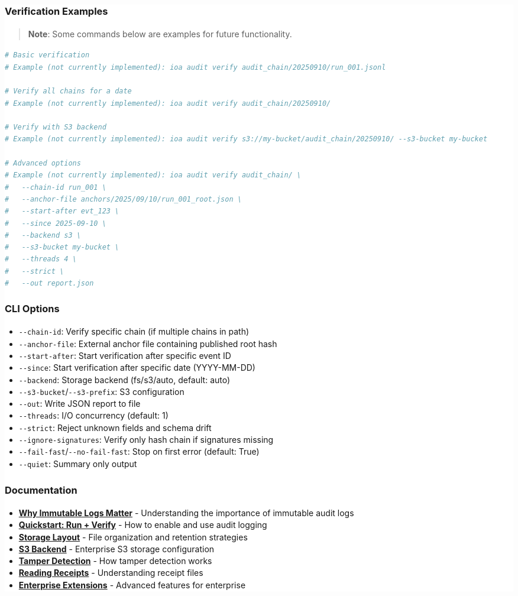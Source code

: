 ### Verification Examples

> **Note**: Some commands below are examples for future functionality.

```bash
# Basic verification
# Example (not currently implemented): ioa audit verify audit_chain/20250910/run_001.jsonl

# Verify all chains for a date
# Example (not currently implemented): ioa audit verify audit_chain/20250910/

# Verify with S3 backend
# Example (not currently implemented): ioa audit verify s3://my-bucket/audit_chain/20250910/ --s3-bucket my-bucket

# Advanced options
# Example (not currently implemented): ioa audit verify audit_chain/ \
#   --chain-id run_001 \
#   --anchor-file anchors/2025/09/10/run_001_root.json \
#   --start-after evt_123 \
#   --since 2025-09-10 \
#   --backend s3 \
#   --s3-bucket my-bucket \
#   --threads 4 \
#   --strict \
#   --out report.json
```

### CLI Options

- `--chain-id`: Verify specific chain (if multiple chains in path)
- `--anchor-file`: External anchor file containing published root hash
- `--start-after`: Start verification after specific event ID
- `--since`: Start verification after specific date (YYYY-MM-DD)
- `--backend`: Storage backend (fs/s3/auto, default: auto)
- `--s3-bucket`/`--s3-prefix`: S3 configuration
- `--out`: Write JSON report to file
- `--threads`: I/O concurrency (default: 1)
- `--strict`: Reject unknown fields and schema drift
- `--ignore-signatures`: Verify only hash chain if signatures missing
- `--fail-fast`/`--no-fail-fast`: Stop on first error (default: True)
- `--quiet`: Summary only output

### Documentation

- **[Why Immutable Logs Matter](docs/external/AUDIT_GUIDES.md)** - Understanding the importance of immutable audit logs
- **[Quickstart: Run + Verify](docs/external/AUDIT_GUIDES.md)** - How to enable and use audit logging
- **[Storage Layout](docs/external/AUDIT_GUIDES.md)** - File organization and retention strategies
- **[S3 Backend](docs/external/AUDIT_GUIDES.md)** - Enterprise S3 storage configuration
- **[Tamper Detection](docs/external/AUDIT_GUIDES.md)** - How tamper detection works
- **[Reading Receipts](docs/external/AUDIT_GUIDES.md)** - Understanding receipt files
- **[Enterprise Extensions](docs/external/AUDIT_GUIDES.md)** - Advanced features for enterprise
